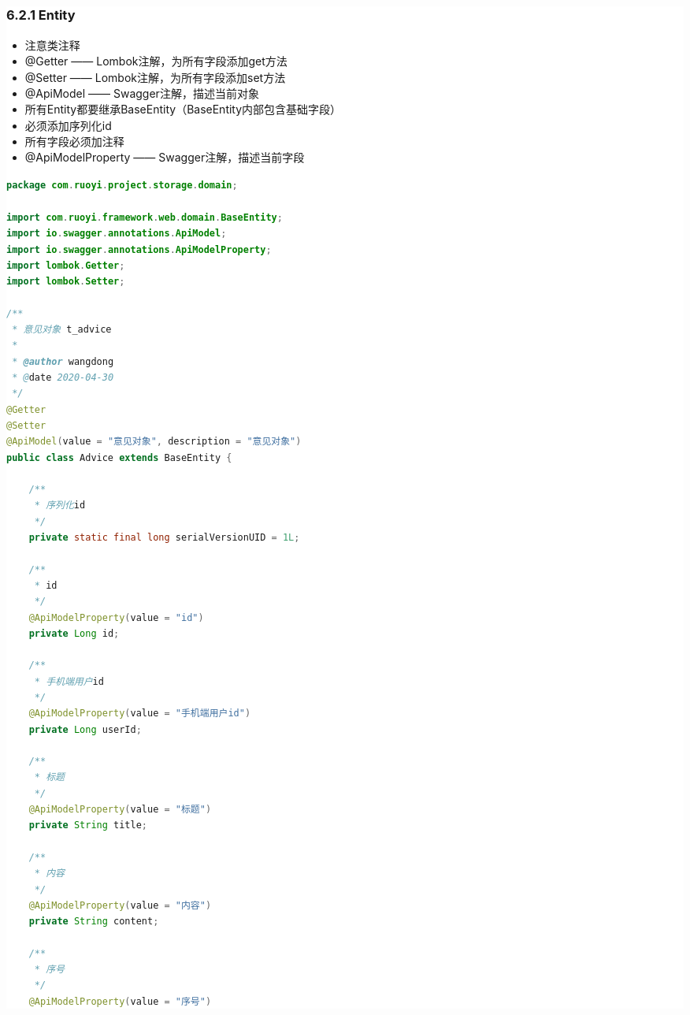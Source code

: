 ### 6.2.1 Entity

* 注意类注释
* @Getter —— Lombok注解，为所有字段添加get方法
* @Setter —— Lombok注解，为所有字段添加set方法
* @ApiModel —— Swagger注解，描述当前对象
* 所有Entity都要继承BaseEntity（BaseEntity内部包含基础字段）
* 必须添加序列化id
* 所有字段必须加注释
* @ApiModelProperty —— Swagger注解，描述当前字段

```java
package com.ruoyi.project.storage.domain;

import com.ruoyi.framework.web.domain.BaseEntity;
import io.swagger.annotations.ApiModel;
import io.swagger.annotations.ApiModelProperty;
import lombok.Getter;
import lombok.Setter;

/**
 * 意见对象 t_advice
 *
 * @author wangdong
 * @date 2020-04-30
 */
@Getter
@Setter
@ApiModel(value = "意见对象", description = "意见对象")
public class Advice extends BaseEntity {

    /**
     * 序列化id
     */
    private static final long serialVersionUID = 1L;

    /**
     * id
     */
    @ApiModelProperty(value = "id")
    private Long id;

    /**
     * 手机端用户id
     */
    @ApiModelProperty(value = "手机端用户id")
    private Long userId;

    /**
     * 标题
     */
    @ApiModelProperty(value = "标题")
    private String title;

    /**
     * 内容
     */
    @ApiModelProperty(value = "内容")
    private String content;

    /**
     * 序号
     */
    @ApiModelProperty(value = "序号")
```